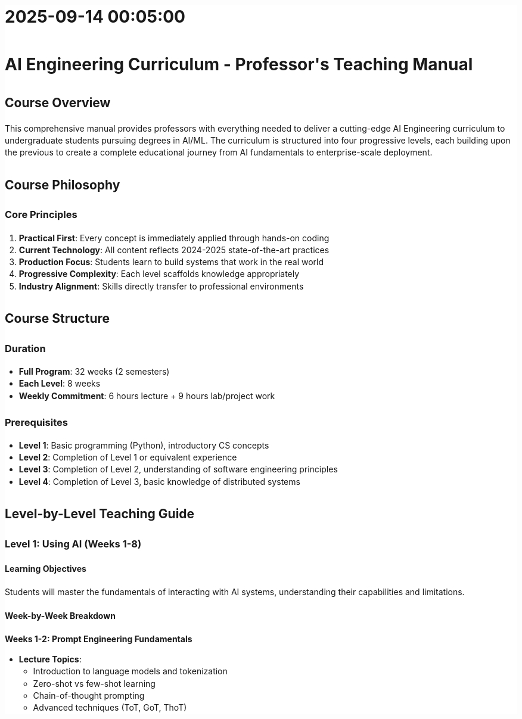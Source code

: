 # 2025-09-14 00:05:00

# AI Engineering Curriculum - Professor's Teaching Manual

## Course Overview

This comprehensive manual provides professors with everything needed to deliver a cutting-edge AI Engineering curriculum to undergraduate students pursuing degrees in AI/ML. The curriculum is structured into four progressive levels, each building upon the previous to create a complete educational journey from AI fundamentals to enterprise-scale deployment.

## Course Philosophy

### Core Principles
1. **Practical First**: Every concept is immediately applied through hands-on coding
2. **Current Technology**: All content reflects 2024-2025 state-of-the-art practices
3. **Production Focus**: Students learn to build systems that work in the real world
4. **Progressive Complexity**: Each level scaffolds knowledge appropriately
5. **Industry Alignment**: Skills directly transfer to professional environments

## Course Structure

### Duration
- **Full Program**: 32 weeks (2 semesters)
- **Each Level**: 8 weeks
- **Weekly Commitment**: 6 hours lecture + 9 hours lab/project work

### Prerequisites
- **Level 1**: Basic programming (Python), introductory CS concepts
- **Level 2**: Completion of Level 1 or equivalent experience
- **Level 3**: Completion of Level 2, understanding of software engineering principles
- **Level 4**: Completion of Level 3, basic knowledge of distributed systems

## Level-by-Level Teaching Guide

### Level 1: Using AI (Weeks 1-8)

#### Learning Objectives
Students will master the fundamentals of interacting with AI systems, understanding their capabilities and limitations.

#### Week-by-Week Breakdown

**Weeks 1-2: Prompt Engineering Fundamentals**
- **Lecture Topics**:
  - Introduction to language models and tokenization
  - Zero-shot vs few-shot learning
  - Chain-of-thought prompting
  - Advanced techniques (ToT, GoT, ThoT)
